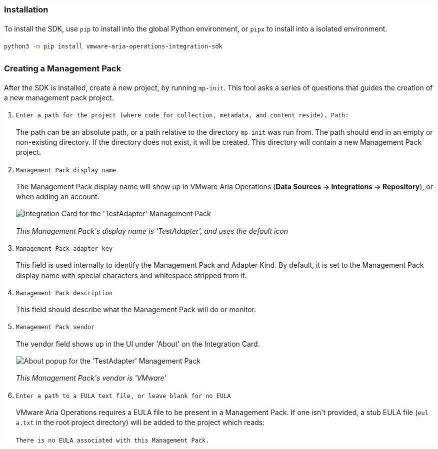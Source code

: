 
[//]: # (TODO: Add this section back in once we support them)
[//]: # (#### Optional Prerequisites)
[//]: # (* Java. Java is only required for building Java Management Packs. We recommend the latest version of the [Azul Zulu SDK]&#40;https://www.azul.com/downloads/?package=jdk#download-openjdk&#41;.)
[//]: # (* Powershell. Powershell is only required for building Powershell Management Packs. See [Microsoft's installation instructions for PowerShell]&#40;https://docs.microsoft.com/en-us/powershell/scripting/install/installing-powershell?view=powershell-7.2&#41;.)
[//]: # (> Note: Creating Java and Powershell Management Packs is disabled for the Beta)

### Installation

To install the SDK, use `pip` to install into the global Python environment, or `pipx` to install into a isolated environment.
```sh
python3 -m pip install vmware-aria-operations-integration-sdk
```

### Creating a Management Pack
After the SDK is installed, create a new project, by running `mp-init`. This tool asks a series of questions that guides
the creation of a new management pack project. 


1. `Enter a path for the project (where code for collection, metadata, and content reside). Path:`

    The path can be an absolute path, or a path relative to the directory `mp-init` was run from. The path should end in an empty
    or non-existing directory. If the directory does not exist, it will be created. This directory will contain a new Management
    Pack project.

2. `Management Pack display name`

    The Management Pack display name will show up in VMware Aria Operations (**Data Sources &rarr; Integrations &rarr;
    Repository**), or when adding an account.

    ![Integration Card for the 'TestAdapter' Management Pack](doc/test-adapter-integration-card.png)

    *This Management Pack's display name is 'TestAdapter', and uses the default icon*

3. `Management Pack adapter key`

    This field is used internally to identify the Management Pack and Adapter Kind. By default, it is set to the 
    Management Pack display name with special characters and whitespace stripped from it.

4. `Management Pack description`

    This field should describe what the Management Pack will do or monitor.

5. `Management Pack vendor`

   The vendor field shows up in the UI under 'About' on the Integration Card.

   ![About popup for the 'TestAdapter' Management Pack](doc/test-adapter-about.png)

   *This Management Pack's vendor is 'VMware'*

6. `Enter a path to a EULA text file, or leave blank for no EULA`

   VMware Aria Operations requires a EULA file to be present in a Management Pack. If one isn't provided, a stub EULA file (`eula.txt` in
   the root project directory) will be added to the project which reads:
    ```
    There is no EULA associated with this Management Pack.
    ```
